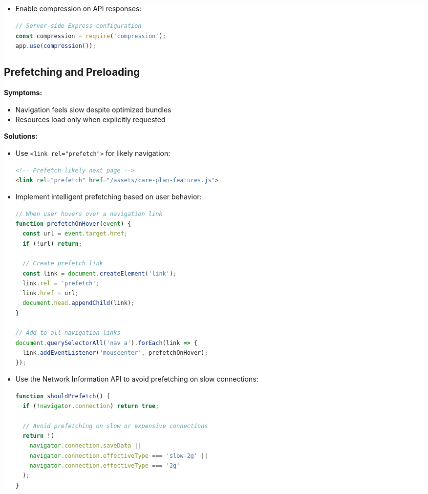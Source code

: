 - Enable compression on API responses:

  ```javascript
  // Server-side Express configuration
  const compression = require('compression');
  app.use(compression());
  ```

## Prefetching and Preloading

**Symptoms:**
- Navigation feels slow despite optimized bundles
- Resources load only when explicitly requested

**Solutions:**

- Use `<link rel="prefetch">` for likely navigation:

  ```html
  <!-- Prefetch likely next page -->
  <link rel="prefetch" href="/assets/care-plan-features.js">
  ```

- Implement intelligent prefetching based on user behavior:

  ```javascript
  // When user hovers over a navigation link
  function prefetchOnHover(event) {
    const url = event.target.href;
    if (!url) return;
    
    // Create prefetch link
    const link = document.createElement('link');
    link.rel = 'prefetch';
    link.href = url;
    document.head.appendChild(link);
  }
  
  // Add to all navigation links
  document.querySelectorAll('nav a').forEach(link => {
    link.addEventListener('mouseenter', prefetchOnHover);
  });
  ```

- Use the Network Information API to avoid prefetching on slow connections:

  ```javascript
  function shouldPrefetch() {
    if (!navigator.connection) return true;
    
    // Avoid prefetching on slow or expensive connections
    return !(
      navigator.connection.saveData ||
      navigator.connection.effectiveType === 'slow-2g' ||
      navigator.connection.effectiveType === '2g'
    );
  }
  ```
